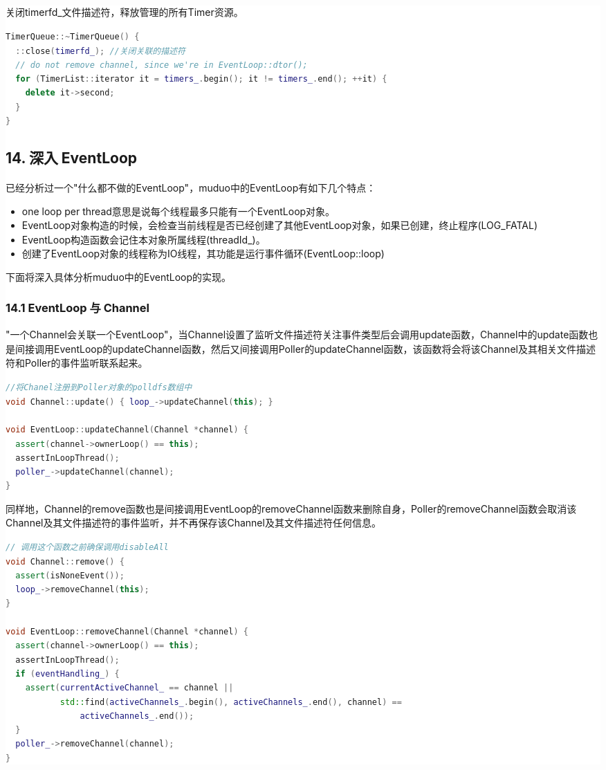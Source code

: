 关闭timerfd_文件描述符，释放管理的所有Timer资源。

```c++
TimerQueue::~TimerQueue() {
  ::close(timerfd_); //关闭关联的描述符
  // do not remove channel, since we're in EventLoop::dtor();
  for (TimerList::iterator it = timers_.begin(); it != timers_.end(); ++it) {
    delete it->second;
  }
}
```

## 14. 深入 EventLoop

已经分析过一个"什么都不做的EventLoop"，muduo中的EventLoop有如下几个特点：

* one loop per thread意思是说每个线程最多只能有一个EventLoop对象。
* EventLoop对象构造的时候，会检查当前线程是否已经创建了其他EventLoop对象，如果已创建，终止程序(LOG_FATAL)
* EventLoop构造函数会记住本对象所属线程(threadId_)。
* 创建了EventLoop对象的线程称为IO线程，其功能是运行事件循环(EventLoop::loop)

下面将深入具体分析muduo中的EventLoop的实现。

### 14.1 EventLoop 与 Channel

"一个Channel会关联一个EventLoop"，当Channel设置了监听文件描述符关注事件类型后会调用update函数，Channel中的update函数也是间接调用EventLoop的updateChannel函数，然后又间接调用Poller的updateChannel函数，该函数将会将该Channel及其相关文件描述符和Poller的事件监听联系起来。

```c++
//将Chanel注册到Poller对象的polldfs数组中
void Channel::update() { loop_->updateChannel(this); }

void EventLoop::updateChannel(Channel *channel) {
  assert(channel->ownerLoop() == this);
  assertInLoopThread();
  poller_->updateChannel(channel);
}
```

同样地，Channel的remove函数也是间接调用EventLoop的removeChannel函数来删除自身，Poller的removeChannel函数会取消该Channel及其文件描述符的事件监听，并不再保存该Channel及其文件描述符任何信息。

```c++
// 调用这个函数之前确保调用disableAll
void Channel::remove() {
  assert(isNoneEvent());
  loop_->removeChannel(this);
}

void EventLoop::removeChannel(Channel *channel) {
  assert(channel->ownerLoop() == this);
  assertInLoopThread();
  if (eventHandling_) {
    assert(currentActiveChannel_ == channel ||
           std::find(activeChannels_.begin(), activeChannels_.end(), channel) ==
               activeChannels_.end());
  }
  poller_->removeChannel(channel);
}
```
